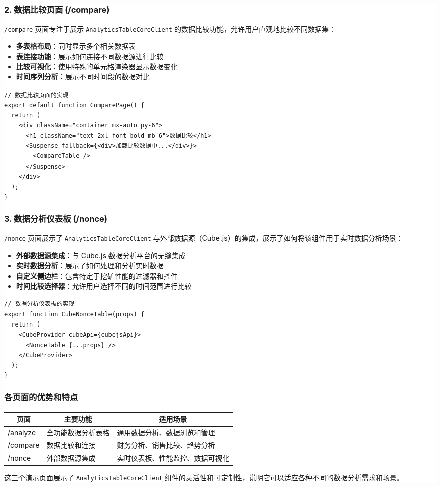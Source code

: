### 2. 数据比较页面 (/compare)

`/compare` 页面专注于展示 `AnalyticsTableCoreClient` 的数据比较功能，允许用户直观地比较不同数据集：

- **多表格布局**：同时显示多个相关数据表
- **表连接功能**：展示如何连接不同数据源进行比较
- **比较可视化**：使用特殊的单元格渲染器显示数据变化
- **时间序列分析**：展示不同时间段的数据对比

```tsx
// 数据比较页面的实现
export default function ComparePage() {
  return (
    <div className="container mx-auto py-6">
      <h1 className="text-2xl font-bold mb-6">数据比较</h1>
      <Suspense fallback={<div>加载比较数据中...</div>}>
        <CompareTable />
      </Suspense>
    </div>
  );
}
```

### 3. 数据分析仪表板 (/nonce)

`/nonce` 页面展示了 `AnalyticsTableCoreClient` 与外部数据源（Cube.js）的集成，展示了如何将该组件用于实时数据分析场景：

- **外部数据源集成**：与 Cube.js 数据分析平台的无缝集成
- **实时数据分析**：展示了如何处理和分析实时数据
- **自定义侧边栏**：包含特定于挖矿性能的过滤器和控件
- **时间比较选择器**：允许用户选择不同的时间范围进行比较

```tsx
// 数据分析仪表板的实现
export function CubeNonceTable(props) {
  return (
    <CubeProvider cubeApi={cubejsApi}>
      <NonceTable {...props} />
    </CubeProvider>
  );
}
```

### 各页面的优势和特点

| 页面 | 主要功能 | 适用场景 |
|---------|------------|------------|
| /analyze | 全功能数据分析表格 | 通用数据分析、数据浏览和管理 |
| /compare | 数据比较和连接 | 财务分析、销售比较、趋势分析 |
| /nonce | 外部数据源集成 | 实时仪表板、性能监控、数据可视化 |

这三个演示页面展示了 `AnalyticsTableCoreClient` 组件的灵活性和可定制性，说明它可以适应各种不同的数据分析需求和场景。
